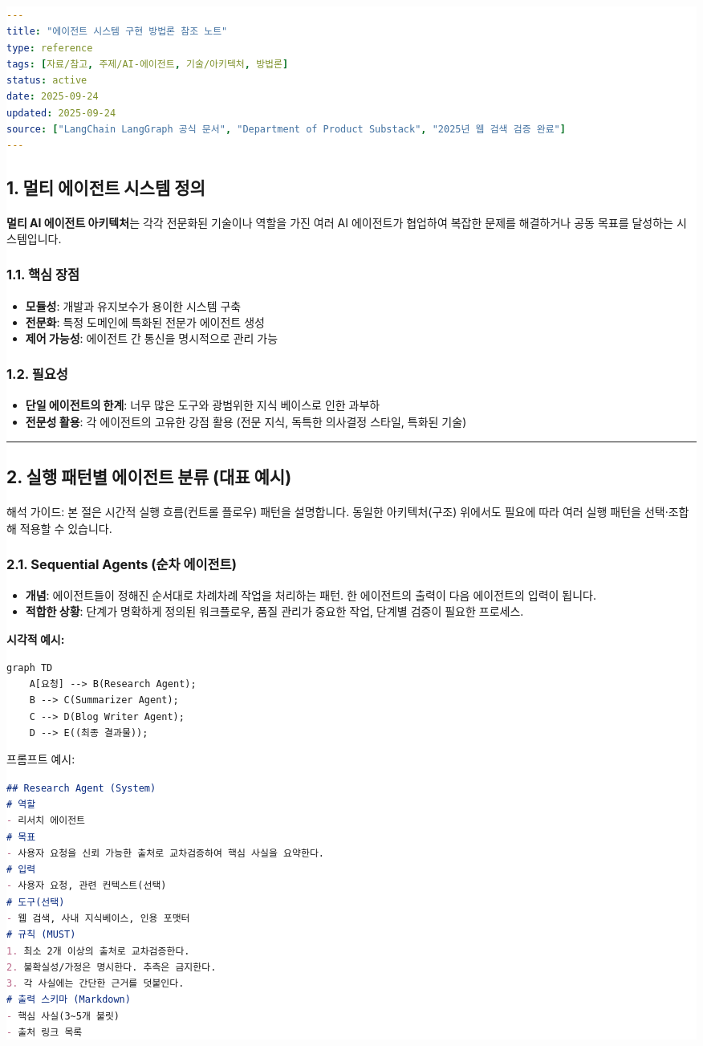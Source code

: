 ```yaml
---
title: "에이전트 시스템 구현 방법론 참조 노트"
type: reference
tags: [자료/참고, 주제/AI-에이전트, 기술/아키텍처, 방법론]
status: active
date: 2025-09-24
updated: 2025-09-24
source: ["LangChain LangGraph 공식 문서", "Department of Product Substack", "2025년 웹 검색 검증 완료"]
---
```


## 1. 멀티 에이전트 시스템 정의

**멀티 AI 에이전트 아키텍처**는 각각 전문화된 기술이나 역할을 가진 여러 AI 에이전트가 협업하여 복잡한 문제를 해결하거나 공동 목표를 달성하는 시스템입니다.

### 1.1. 핵심 장점

- **모듈성**: 개발과 유지보수가 용이한 시스템 구축
- **전문화**: 특정 도메인에 특화된 전문가 에이전트 생성
- **제어 가능성**: 에이전트 간 통신을 명시적으로 관리 가능

### 1.2. 필요성

- **단일 에이전트의 한계**: 너무 많은 도구와 광범위한 지식 베이스로 인한 과부하
- **전문성 활용**: 각 에이전트의 고유한 강점 활용 (전문 지식, 독특한 의사결정 스타일, 특화된 기술)

---

## 2. 실행 패턴별 에이전트 분류 (대표 예시)

해석 가이드: 본 절은 시간적 실행 흐름(컨트롤 플로우) 패턴을 설명합니다. 동일한 아키텍처(구조) 위에서도 필요에 따라 여러 실행 패턴을 선택·조합해 적용할 수 있습니다.

### 2.1. Sequential Agents (순차 에이전트)

- **개념**: 에이전트들이 정해진 순서대로 차례차례 작업을 처리하는 패턴. 한 에이전트의 출력이 다음 에이전트의 입력이 됩니다.
- **적합한 상황**: 단계가 명확하게 정의된 워크플로우, 품질 관리가 중요한 작업, 단계별 검증이 필요한 프로세스.

**시각적 예시:**
```mermaid
graph TD
    A[요청] --> B(Research Agent);
    B --> C(Summarizer Agent);
    C --> D(Blog Writer Agent);
    D --> E((최종 결과물));
```

프롬프트 예시:

```markdown
## Research Agent (System)
# 역할
- 리서치 에이전트
# 목표
- 사용자 요청을 신뢰 가능한 출처로 교차검증하여 핵심 사실을 요약한다.
# 입력
- 사용자 요청, 관련 컨텍스트(선택)
# 도구(선택)
- 웹 검색, 사내 지식베이스, 인용 포맷터
# 규칙 (MUST)
1. 최소 2개 이상의 출처로 교차검증한다.
2. 불확실성/가정은 명시한다. 추측은 금지한다.
3. 각 사실에는 간단한 근거를 덧붙인다.
# 출력 스키마 (Markdown)
- 핵심 사실(3~5개 불릿)
- 출처 링크 목록
```